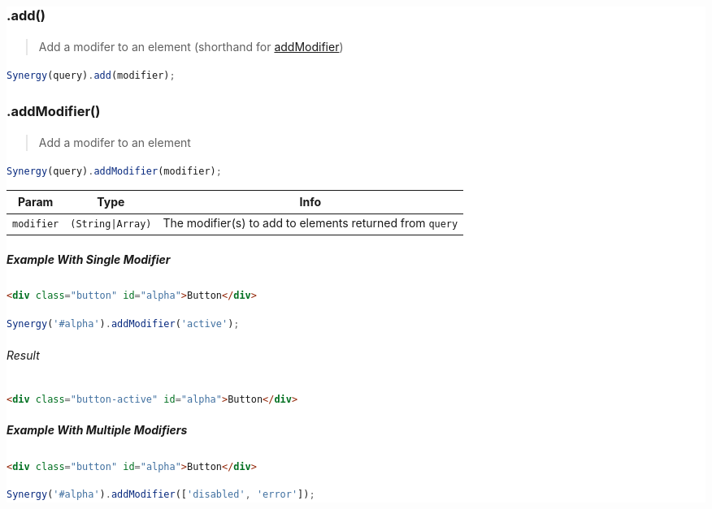 ### .add()

> Add a modifer to an element (shorthand for [addModifier](#TODO))

```jsx
Synergy(query).add(modifier);
```

### .addModifier()

> Add a modifer to an element

```jsx
Synergy(query).addModifier(modifier);
```

<table class="table">
    <thead>
        <tr>
            <th>Param</th>
            <th>Type</th>
            <th>Info</th>
        </tr>
    </thead>
    <tbody>
        <tr>
            <td><code>modifier</code></td>
            <td><code>(String|Array)</code></td>
            <td>The modifier(s) to add to elements returned from <code>query</code></td>
        </tr>
    </tbody>
</table>

##### Example With Single Modifier

```html
<div class="button" id="alpha">Button</div>
```

```jsx
Synergy('#alpha').addModifier('active');
```

###### Result

```html
<div class="button-active" id="alpha">Button</div>
```

##### Example With Multiple Modifiers

```html
<div class="button" id="alpha">Button</div>
```

```jsx
Synergy('#alpha').addModifier(['disabled', 'error']);
```
